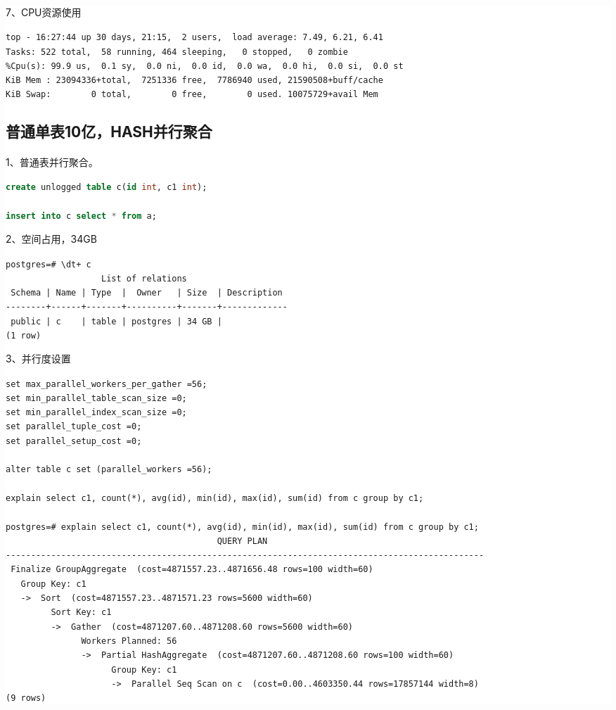 7、CPU资源使用

```output
top - 16:27:44 up 30 days, 21:15,  2 users,  load average: 7.49, 6.21, 6.41  
Tasks: 522 total,  58 running, 464 sleeping,   0 stopped,   0 zombie  
%Cpu(s): 99.9 us,  0.1 sy,  0.0 ni,  0.0 id,  0.0 wa,  0.0 hi,  0.0 si,  0.0 st  
KiB Mem : 23094336+total,  7251336 free,  7786940 used, 21590508+buff/cache  
KiB Swap:        0 total,        0 free,        0 used. 10075729+avail Mem  
```

## 普通单表10亿，HASH并行聚合

1、普通表并行聚合。

```sql
create unlogged table c(id int, c1 int);  
  
insert into c select * from a; 
```

2、空间占用，34GB

```output
postgres=# \dt+ c  
                   List of relations  
 Schema | Name | Type  |  Owner   | Size  | Description   
--------+------+-------+----------+-------+-------------  
 public | c    | table | postgres | 34 GB |   
(1 row)  
```

3、并行度设置

```output
set max_parallel_workers_per_gather =56;  
set min_parallel_table_scan_size =0;  
set min_parallel_index_scan_size =0;  
set parallel_tuple_cost =0;  
set parallel_setup_cost =0;  
  
alter table c set (parallel_workers =56);  
  
explain select c1, count(*), avg(id), min(id), max(id), sum(id) from c group by c1;  
  
postgres=# explain select c1, count(*), avg(id), min(id), max(id), sum(id) from c group by c1;  
                                          QUERY PLAN                                             
-----------------------------------------------------------------------------------------------  
 Finalize GroupAggregate  (cost=4871557.23..4871656.48 rows=100 width=60)  
   Group Key: c1  
   ->  Sort  (cost=4871557.23..4871571.23 rows=5600 width=60)  
         Sort Key: c1  
         ->  Gather  (cost=4871207.60..4871208.60 rows=5600 width=60)  
               Workers Planned: 56  
               ->  Partial HashAggregate  (cost=4871207.60..4871208.60 rows=100 width=60)  
                     Group Key: c1  
                     ->  Parallel Seq Scan on c  (cost=0.00..4603350.44 rows=17857144 width=8)  
(9 rows)  
```
